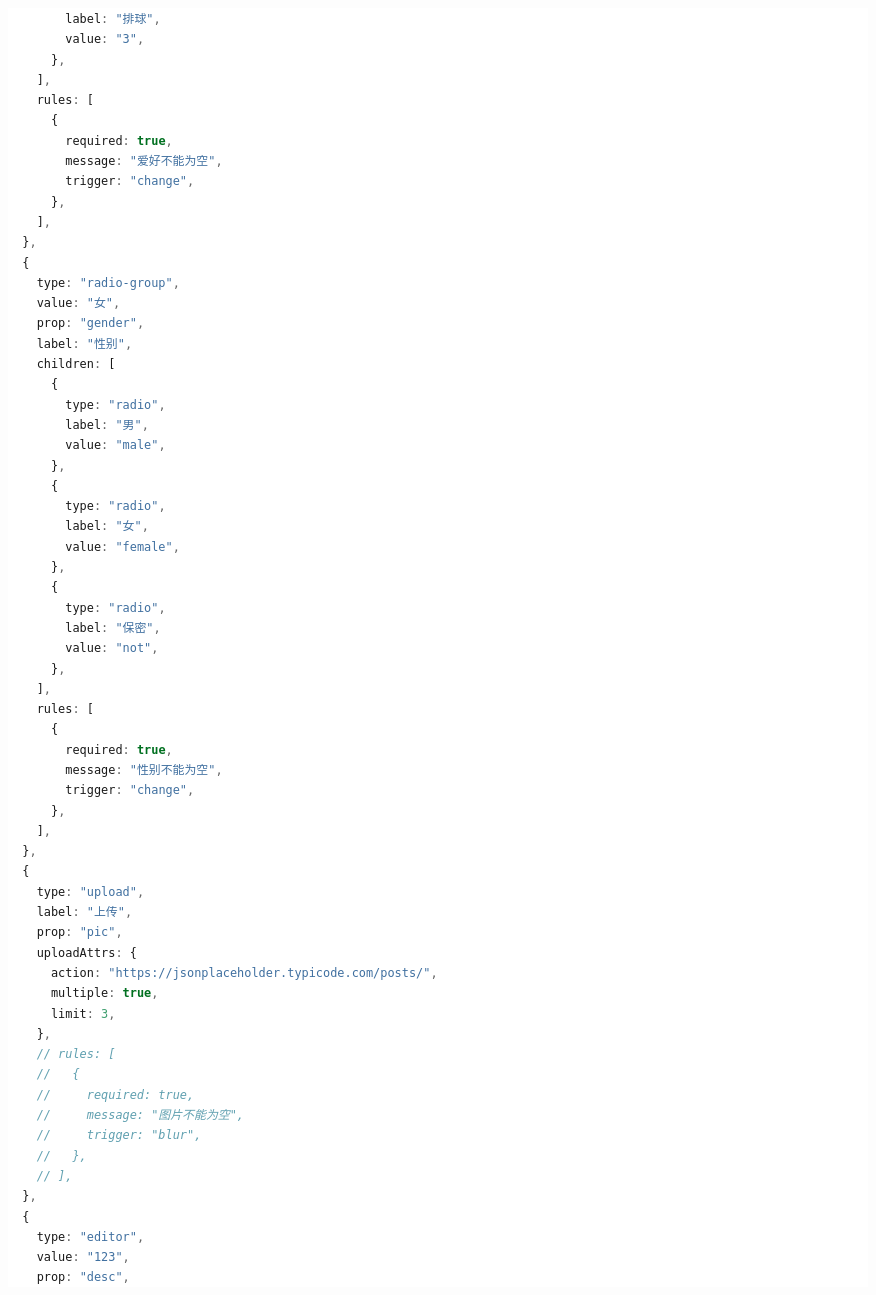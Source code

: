 ```ts
        label: "排球",
        value: "3",
      },
    ],
    rules: [
      {
        required: true,
        message: "爱好不能为空",
        trigger: "change",
      },
    ],
  },
  {
    type: "radio-group",
    value: "女",
    prop: "gender",
    label: "性别",
    children: [
      {
        type: "radio",
        label: "男",
        value: "male",
      },
      {
        type: "radio",
        label: "女",
        value: "female",
      },
      {
        type: "radio",
        label: "保密",
        value: "not",
      },
    ],
    rules: [
      {
        required: true,
        message: "性别不能为空",
        trigger: "change",
      },
    ],
  },
  {
    type: "upload",
    label: "上传",
    prop: "pic",
    uploadAttrs: {
      action: "https://jsonplaceholder.typicode.com/posts/",
      multiple: true,
      limit: 3,
    },
    // rules: [
    //   {
    //     required: true,
    //     message: "图片不能为空",
    //     trigger: "blur",
    //   },
    // ],
  },
  {
    type: "editor",
    value: "123",
    prop: "desc",
```